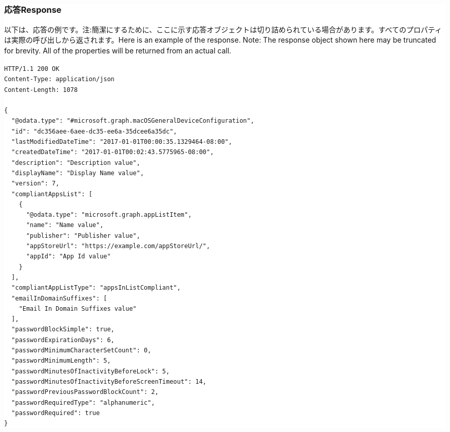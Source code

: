 ### <a name="response"></a><span data-ttu-id="4122b-200">応答</span><span class="sxs-lookup"><span data-stu-id="4122b-200">Response</span></span>
<span data-ttu-id="4122b-p112">以下は、応答の例です。注:簡潔にするために、ここに示す応答オブジェクトは切り詰められている場合があります。すべてのプロパティは実際の呼び出しから返されます。</span><span class="sxs-lookup"><span data-stu-id="4122b-p112">Here is an example of the response. Note: The response object shown here may be truncated for brevity. All of the properties will be returned from an actual call.</span></span>
``` http
HTTP/1.1 200 OK
Content-Type: application/json
Content-Length: 1078

{
  "@odata.type": "#microsoft.graph.macOSGeneralDeviceConfiguration",
  "id": "dc356aee-6aee-dc35-ee6a-35dcee6a35dc",
  "lastModifiedDateTime": "2017-01-01T00:00:35.1329464-08:00",
  "createdDateTime": "2017-01-01T00:02:43.5775965-08:00",
  "description": "Description value",
  "displayName": "Display Name value",
  "version": 7,
  "compliantAppsList": [
    {
      "@odata.type": "microsoft.graph.appListItem",
      "name": "Name value",
      "publisher": "Publisher value",
      "appStoreUrl": "https://example.com/appStoreUrl/",
      "appId": "App Id value"
    }
  ],
  "compliantAppListType": "appsInListCompliant",
  "emailInDomainSuffixes": [
    "Email In Domain Suffixes value"
  ],
  "passwordBlockSimple": true,
  "passwordExpirationDays": 6,
  "passwordMinimumCharacterSetCount": 0,
  "passwordMinimumLength": 5,
  "passwordMinutesOfInactivityBeforeLock": 5,
  "passwordMinutesOfInactivityBeforeScreenTimeout": 14,
  "passwordPreviousPasswordBlockCount": 2,
  "passwordRequiredType": "alphanumeric",
  "passwordRequired": true
}
```



